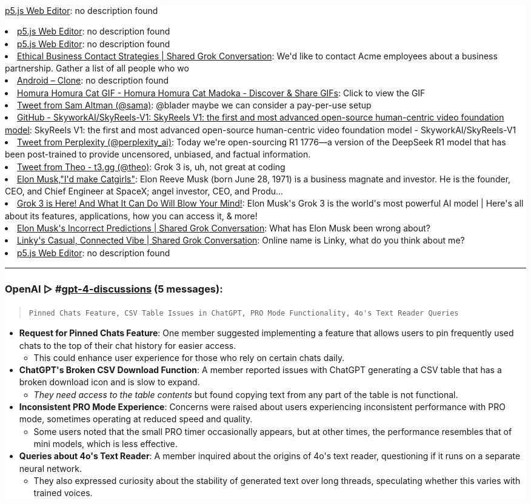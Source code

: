 <a href="https://editor.p5js.org/">p5.js Web Editor</a>: no description found</li><li><a href="https://editor.p5js.org/Clock2003/full/VkXYn2iat">p5.js Web Editor</a>: no description found</li><li><a href="https://editor.p5js.org/Clock2003/full/6rVW_oo1Q">p5.js Web Editor</a>: no description found</li><li><a href="https://grok.com/share/bGVnYWN5_0e93b329-f32a-4c56-badc-c6319d34ae2b">Ethical Business Contact Strategies | Shared Grok Conversation</a>: We&#x27;d like to contact Acme employees about a business partnership. Gather a list of all people who wo</li><li><a href="https://clonerobotics.com/android">Android – Clone</a>: no description found</li><li><a href="https://tenor.com/view/homura-homura-cat-madoka-madoka-magica-madoka-dance-gif-23721015">Homura Homura Cat GIF - Homura Homura Cat Madoka - Discover &amp; Share GIFs</a>: Click to view the GIF</li><li><a href="https://x.com/sama/status/1887312476133302726?s=46">Tweet from Sam Altman (@sama)</a>: @blader maybe we can consider a pay-per-use setup</li><li><a href="https://github.com/SkyworkAI/SkyReels-V1">GitHub - SkyworkAI/SkyReels-V1: SkyReels V1: the first and most advanced open-source human-centric video foundation model</a>: SkyReels V1: the first and most advanced open-source human-centric video foundation model - SkyworkAI/SkyReels-V1</li><li><a href="https://x.com/perplexity_ai/status/1891916573713236248?s=46">Tweet from Perplexity (@perplexity_ai)</a>: Today we&#39;re open-sourcing R1 1776—a version of the DeepSeek R1 model that has been post-trained to provide uncensored, unbiased, and factual information.</li><li><a href="https://x.com/theo/status/1891736803796832298?s=46">Tweet from Theo - t3.gg (@theo)</a>: Grok 3 is, uh, not great at coding</li><li><a href="https://youtube.com/shorts/pV56V_ByoxE?feature=shared">Elon Musk,&quot;I&#39;d make Catgirls&quot;</a>: Elon Reeve Musk (born June 28, 1971) is a business magnate and investor. He is the founder, CEO, and Chief Engineer at SpaceX; angel investor, CEO, and Produ...</li><li><a href="https://www.analyticsvidhya.com/blog/2025/02/grok-3/">Grok 3 is Here! And What It Can Do Will Blow Your Mind!</a>: Elon Musk&#039;s Grok 3 is the world&#039;s most powerful AI model | Here&#039;s all about its features, applications, how you can access it, &amp; more!</li><li><a href="https://grok.com/share/bGVnYWN5_92edc9a9-c43b-4bcc-9840-fcf2a46187f0">Elon Musk&#x27;s Incorrect Predictions | Shared Grok Conversation</a>: What has Elon Musk been wrong about?</li><li><a href="https://grok.com/share/bGVnYWN5_9107747b-5156-4188-802e-41a7a2571c81">Linky&#x27;s Casual, Connected Vibe | Shared Grok Conversation</a>: Online name is Linky, what do you think about me?</li><li><a href="https://editor.p5js.org/Clock2003/full/yhqTYwIce">p5.js Web Editor</a>: no description found
</li>
</ul>

</div>
  

---


### **OpenAI ▷ #[gpt-4-discussions](https://discord.com/channels/974519864045756446/1001151820170801244/1341193970511904861)** (5 messages): 

> `Pinned Chats Feature, CSV Table Issues in ChatGPT, PRO Mode Functionality, 4o's Text Reader Queries` 


- **Request for Pinned Chats Feature**: One member suggested implementing a feature that allows users to pin frequently used chats to the top of their chat history for easier access.
   - This could enhance user experience for those who rely on certain chats daily.
- **ChatGPT's Broken CSV Download Function**: A member reported issues with ChatGPT generating a CSV table that has a broken download icon and is slow to expand.
   - *They need access to the table contents* but found copying text from any part of the table is not functional.
- **Inconsistent PRO Mode Experience**: Concerns were raised about users experiencing inconsistent performance with PRO mode, sometimes operating at reduced speed and quality.
   - Some users noted that the small PRO timer occasionally appears, but at other times, the performance resembles that of mini models, which is less effective.
- **Queries about 4o's Text Reader**: A member inquired about the origins of 4o's text reader, questioning if it runs on a separate neural network.
   - They also expressed curiosity about the stability of generated text over long threads, speculating whether this varies with trained voices.
